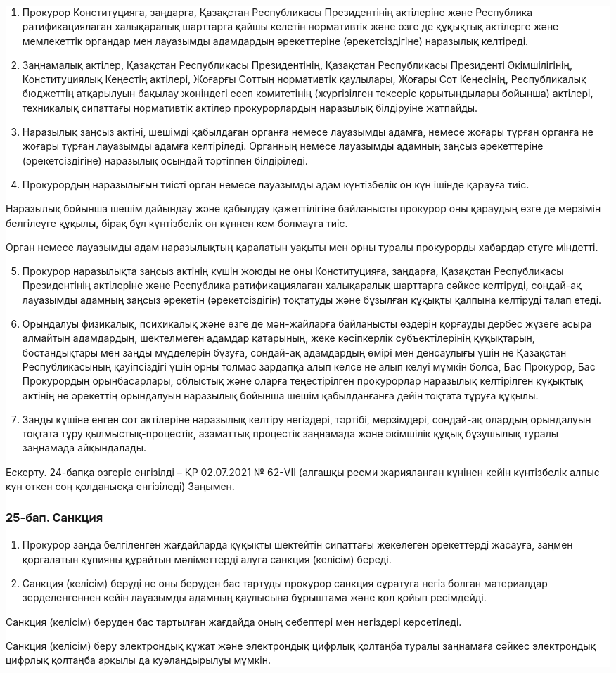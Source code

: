 1. Прокурор Конституцияға, заңдарға, Қазақстан Республикасы Президентінің актiлерiне және Республика ратификациялаған халықаралық шарттарға қайшы келетiн нормативтiк және өзге де құқықтық актiлерге және мемлекеттiк органдар мен лауазымды адамдардың әрекеттеріне (әрекетсіздігіне) наразылық келтіреді.

2. Заңнамалық актілер, Қазақстан Республикасы Президентiнiң, Қазақстан Республикасы Президентi Әкімшілігінің, Конституциялық Кеңестің актілері, Жоғарғы Соттың нормативтік қаулылары, Жоғары Сот Кеңесінің, Республикалық бюджеттің атқарылуын бақылау жөніндегі есеп комитетінің (жүргізілген тексеріс қорытындылары бойынша) актілері, техникалық сипаттағы нормативтік актілер прокурорлардың наразылық білдіруіне жатпайды.

3. Наразылық заңсыз актіні, шешімді қабылдаған органға немесе лауазымды адамға, немесе жоғары тұрған органға не жоғары тұрған лауазымды адамға келтіріледі. Органның немесе лауазымды адамның заңсыз әрекеттеріне (әрекетсіздігіне) наразылық осындай тәртiппен білдіріледі.

4. Прокурордың наразылығын тиiстi орган немесе лауазымды адам күнтізбелік он күн ішінде қарауға тиiс.

Наразылық бойынша шешім дайындау және қабылдау қажеттілігіне байланысты прокурор оны қараудың өзге де мерзімін белгілеуге құқылы, бірақ бұл күнтізбелік он күннен кем болмауға тиіс.

Орган немесе лауазымды адам наразылықтың қаралатын уақыты мен орны туралы прокурорды  хабардар етуге міндетті.

5. Прокурор наразылықта заңсыз актiнiң күшiн жоюды не оны Конституцияға, заңдарға, Қазақстан Республикасы Президентінің актілеріне және Республика ратификациялаған халықаралық шарттарға сәйкес келтiрудi, сондай-ақ лауазымды адамның заңсыз әрекетін (әрекетсіздігін) тоқтатуды және бұзылған құқықты қалпына келтiрудi талап етедi.

6. Орындалуы физикалық, психикалық және өзге де мән-жайларға байланысты өздерін қорғауды дербес жүзеге асыра алмайтын адамдардың, шектелмеген адамдар қатарының, жеке кәсіпкерлік субъектілерінің құқықтарын, бостандықтары мен заңды мүдделерін бұзуға, сондай-ақ адамдардың өмірі мен денсаулығы үшін не Қазақстан Республикасының қауіпсіздігі үшін орны толмас зардапқа алып келсе не алып келуі мүмкін болса, Бас Прокурор, Бас Прокурордың орынбасарлары, облыстық және оларға теңестірілген прокурорлар наразылық келтірілген құқықтық актінің не әрекеттің орындалуын наразылық бойынша шешім қабылданғанға дейін тоқтата тұруға құқылы.

7. Заңды күшіне енген сот актілеріне наразылық келтіру негіздері, тәртібі, мерзімдері, сондай-ақ олардың орындалуын тоқтата тұру қылмыстық-процестік, азаматтық процестік заңнамада және әкімшілік құқық бұзушылық туралы заңнамада айқындалады.

Ескерту. 24-бапқа өзгеріс енгізілді – ҚР 02.07.2021 № 62-VII (алғашқы ресми жарияланған күнінен кейін күнтізбелік алпыс күн өткен соң қолданысқа енгізіледі) Заңымен.

### 25-бап. Санкция

1. Прокурор заңда белгіленген жағдайларда құқықты шектейтін сипаттағы жекелеген әрекеттерді жасауға, заңмен қорғалатын құпияны құрайтын мәліметтерді алуға санкция (келісім) береді.

2. Санкция (келісім) беруді не оны беруден бас тартуды прокурор санкция сұратуға негіз болған материалдар зерделенгеннен кейін лауазымды адамның қаулысына бұрыштама және қол қойып ресімдейді.

Санкция (келісім) беруден бас тартылған жағдайда оның себептері мен негіздері көрсетіледі.

Санкция (келісім) беру электрондық құжат және электрондық цифрлық қолтаңба туралы заңнамаға сәйкес электрондық цифрлық қолтаңба арқылы да куәландырылуы мүмкін.

